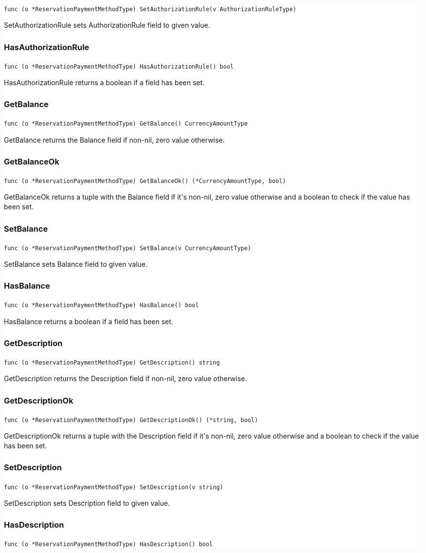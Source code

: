 `func (o *ReservationPaymentMethodType) SetAuthorizationRule(v AuthorizationRuleType)`

SetAuthorizationRule sets AuthorizationRule field to given value.

### HasAuthorizationRule

`func (o *ReservationPaymentMethodType) HasAuthorizationRule() bool`

HasAuthorizationRule returns a boolean if a field has been set.

### GetBalance

`func (o *ReservationPaymentMethodType) GetBalance() CurrencyAmountType`

GetBalance returns the Balance field if non-nil, zero value otherwise.

### GetBalanceOk

`func (o *ReservationPaymentMethodType) GetBalanceOk() (*CurrencyAmountType, bool)`

GetBalanceOk returns a tuple with the Balance field if it's non-nil, zero value otherwise
and a boolean to check if the value has been set.

### SetBalance

`func (o *ReservationPaymentMethodType) SetBalance(v CurrencyAmountType)`

SetBalance sets Balance field to given value.

### HasBalance

`func (o *ReservationPaymentMethodType) HasBalance() bool`

HasBalance returns a boolean if a field has been set.

### GetDescription

`func (o *ReservationPaymentMethodType) GetDescription() string`

GetDescription returns the Description field if non-nil, zero value otherwise.

### GetDescriptionOk

`func (o *ReservationPaymentMethodType) GetDescriptionOk() (*string, bool)`

GetDescriptionOk returns a tuple with the Description field if it's non-nil, zero value otherwise
and a boolean to check if the value has been set.

### SetDescription

`func (o *ReservationPaymentMethodType) SetDescription(v string)`

SetDescription sets Description field to given value.

### HasDescription

`func (o *ReservationPaymentMethodType) HasDescription() bool`
